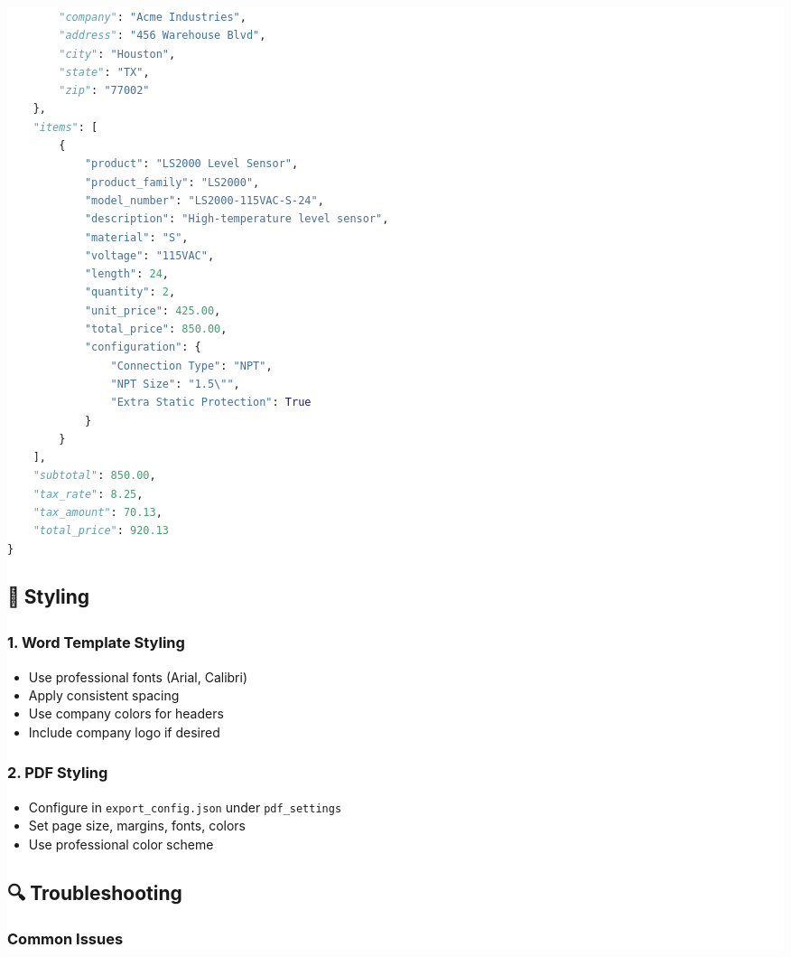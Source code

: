 ```python
        "company": "Acme Industries",
        "address": "456 Warehouse Blvd",
        "city": "Houston",
        "state": "TX",
        "zip": "77002"
    },
    "items": [
        {
            "product": "LS2000 Level Sensor",
            "product_family": "LS2000",
            "model_number": "LS2000-115VAC-S-24",
            "description": "High-temperature level sensor",
            "material": "S",
            "voltage": "115VAC",
            "length": 24,
            "quantity": 2,
            "unit_price": 425.00,
            "total_price": 850.00,
            "configuration": {
                "Connection Type": "NPT",
                "NPT Size": "1.5\"",
                "Extra Static Protection": True
            }
        }
    ],
    "subtotal": 850.00,
    "tax_rate": 8.25,
    "tax_amount": 70.13,
    "total_price": 920.13
}
```

## 🎨 Styling

### 1. Word Template Styling
- Use professional fonts (Arial, Calibri)
- Apply consistent spacing
- Use company colors for headers
- Include company logo if desired

### 2. PDF Styling
- Configure in `export_config.json` under `pdf_settings`
- Set page size, margins, fonts, colors
- Use professional color scheme

## 🔍 Troubleshooting

### Common Issues
